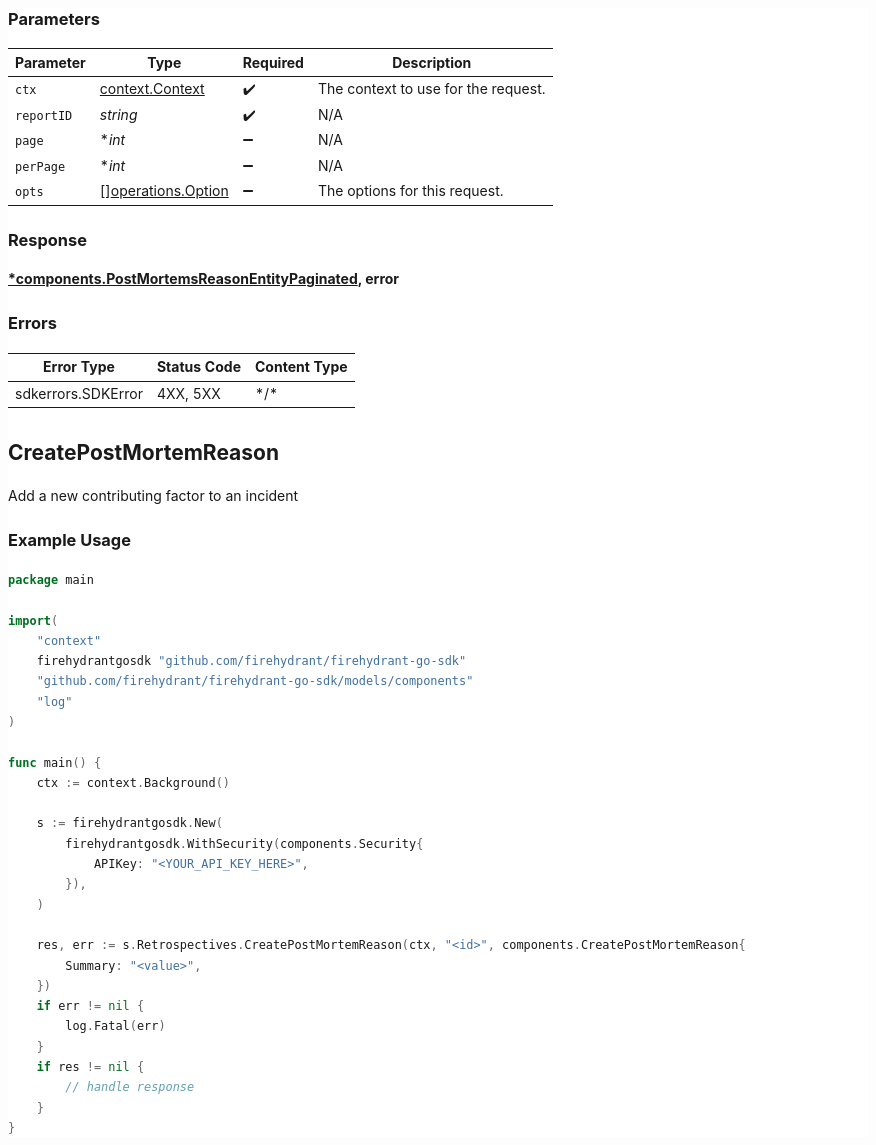 ### Parameters

| Parameter                                                | Type                                                     | Required                                                 | Description                                              |
| -------------------------------------------------------- | -------------------------------------------------------- | -------------------------------------------------------- | -------------------------------------------------------- |
| `ctx`                                                    | [context.Context](https://pkg.go.dev/context#Context)    | :heavy_check_mark:                                       | The context to use for the request.                      |
| `reportID`                                               | *string*                                                 | :heavy_check_mark:                                       | N/A                                                      |
| `page`                                                   | **int*                                                   | :heavy_minus_sign:                                       | N/A                                                      |
| `perPage`                                                | **int*                                                   | :heavy_minus_sign:                                       | N/A                                                      |
| `opts`                                                   | [][operations.Option](../../models/operations/option.md) | :heavy_minus_sign:                                       | The options for this request.                            |

### Response

**[*components.PostMortemsReasonEntityPaginated](../../models/components/postmortemsreasonentitypaginated.md), error**

### Errors

| Error Type         | Status Code        | Content Type       |
| ------------------ | ------------------ | ------------------ |
| sdkerrors.SDKError | 4XX, 5XX           | \*/\*              |

## CreatePostMortemReason

Add a new contributing factor to an incident

### Example Usage


```go
package main

import(
	"context"
	firehydrantgosdk "github.com/firehydrant/firehydrant-go-sdk"
	"github.com/firehydrant/firehydrant-go-sdk/models/components"
	"log"
)

func main() {
    ctx := context.Background()

    s := firehydrantgosdk.New(
        firehydrantgosdk.WithSecurity(components.Security{
            APIKey: "<YOUR_API_KEY_HERE>",
        }),
    )

    res, err := s.Retrospectives.CreatePostMortemReason(ctx, "<id>", components.CreatePostMortemReason{
        Summary: "<value>",
    })
    if err != nil {
        log.Fatal(err)
    }
    if res != nil {
        // handle response
    }
}
```
